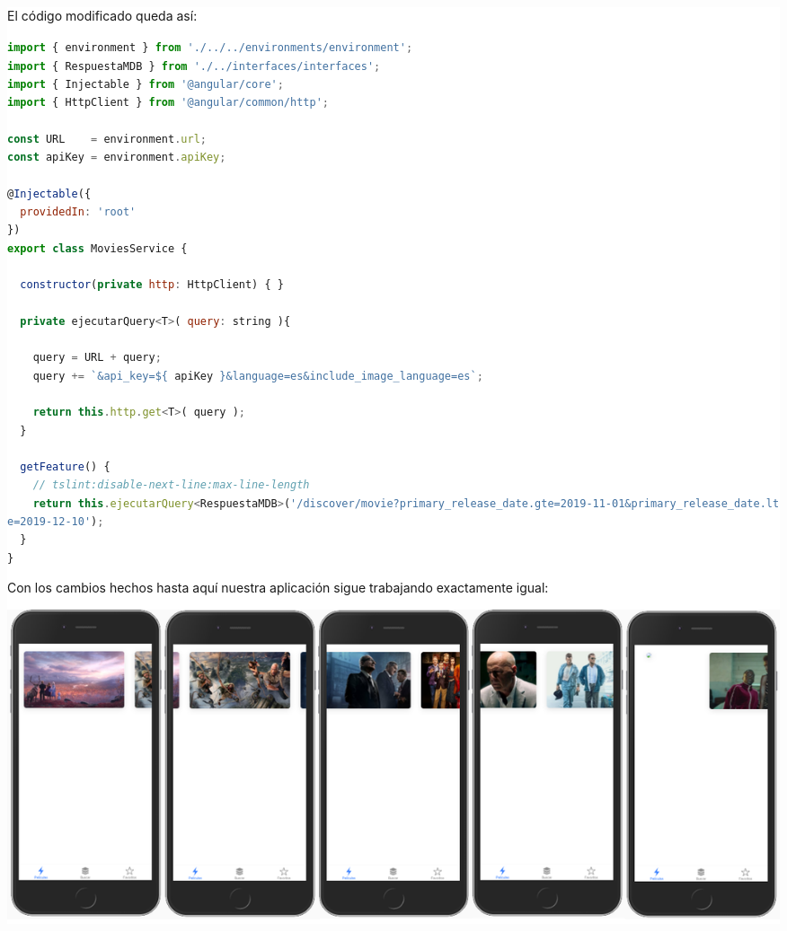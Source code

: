 El código modificado queda así:

```js
import { environment } from './../../environments/environment';
import { RespuestaMDB } from './../interfaces/interfaces';
import { Injectable } from '@angular/core';
import { HttpClient } from '@angular/common/http';

const URL    = environment.url;
const apiKey = environment.apiKey;

@Injectable({
  providedIn: 'root'
})
export class MoviesService {

  constructor(private http: HttpClient) { }

  private ejecutarQuery<T>( query: string ){

    query = URL + query;
    query += `&api_key=${ apiKey }&language=es&include_image_language=es`;

    return this.http.get<T>( query );
  }

  getFeature() {
    // tslint:disable-next-line:max-line-length
    return this.ejecutarQuery<RespuestaMDB>('/discover/movie?primary_release_date.gte=2019-11-01&primary_release_date.lte=2019-12-10');
  }
}
```

Con los cambios hechos hasta aquí nuestra aplicación sigue trabajando exactamente igual:

<img src="/images/slidesPerView.png">
